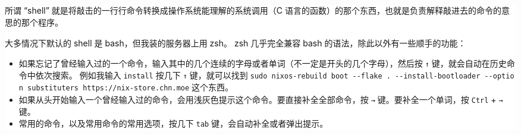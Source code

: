 所谓 “shell” 就是将敲击的一行行命令转换成操作系统能理解的系统调用（C 语言的函数）的那个东西，也就是负责解释敲进去的命令的意思的那个程序。

大多情况下默认的 shell 是 bash，但我装的服务器上用 zsh。
zsh 几乎完全兼容 bash 的语法，除此以外有一些顺手的功能：
* 如果忘记了曾经输入过的一个命令，输入其中的几个连续的字母或者单词（不一定是开头的几个字母），然后按 `↑` 键，就会自动在历史命令中依次搜索。
  例如我输入 `install` 按几下 `↑` 键，就可以找到 `sudo nixos-rebuild boot --flake . --install-bootloader --option substituters https://nix-store.chn.moe` 这个东西。
* 如果从头开始输入一个曾经输入过的命令，会用浅灰色提示这个命令。要直接补全全部命令，按 `→` 键。要补全一个单词，按 `Ctrl` + `→` 键。
* 常用的命令，以及常用命令的常用选项，按几下 `tab` 键，会自动补全或者弹出提示。
